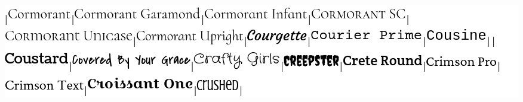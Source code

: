 |[![Cormorant](./font-family-small-preview-images/Cormorant.png)](https://github.com/expo/google-fonts/tree/master/font-packages/cormorant#readme)|[![Cormorant Garamond](./font-family-small-preview-images/CormorantGaramond.png)](https://github.com/expo/google-fonts/tree/master/font-packages/cormorant-garamond#readme)|[![Cormorant Infant](./font-family-small-preview-images/CormorantInfant.png)](https://github.com/expo/google-fonts/tree/master/font-packages/cormorant-infant#readme)|[![Cormorant SC](./font-family-small-preview-images/CormorantSC.png)](https://github.com/expo/google-fonts/tree/master/font-packages/cormorant-sc#readme)|[![Cormorant Unicase](./font-family-small-preview-images/CormorantUnicase.png)](https://github.com/expo/google-fonts/tree/master/font-packages/cormorant-unicase#readme)|[![Cormorant Upright](./font-family-small-preview-images/CormorantUpright.png)](https://github.com/expo/google-fonts/tree/master/font-packages/cormorant-upright#readme)|[![Courgette](./font-family-small-preview-images/Courgette.png)](https://github.com/expo/google-fonts/tree/master/font-packages/courgette#readme)|[![Courier Prime](./font-family-small-preview-images/CourierPrime.png)](https://github.com/expo/google-fonts/tree/master/font-packages/courier-prime#readme)|[![Cousine](./font-family-small-preview-images/Cousine.png)](https://github.com/expo/google-fonts/tree/master/font-packages/cousine#readme)|
|[![Coustard](./font-family-small-preview-images/Coustard.png)](https://github.com/expo/google-fonts/tree/master/font-packages/coustard#readme)|[![Covered By Your Grace](./font-family-small-preview-images/CoveredByYourGrace.png)](https://github.com/expo/google-fonts/tree/master/font-packages/covered-by-your-grace#readme)|[![Crafty Girls](./font-family-small-preview-images/CraftyGirls.png)](https://github.com/expo/google-fonts/tree/master/font-packages/crafty-girls#readme)|[![Creepster](./font-family-small-preview-images/Creepster.png)](https://github.com/expo/google-fonts/tree/master/font-packages/creepster#readme)|[![Crete Round](./font-family-small-preview-images/CreteRound.png)](https://github.com/expo/google-fonts/tree/master/font-packages/crete-round#readme)|[![Crimson Pro](./font-family-small-preview-images/CrimsonPro.png)](https://github.com/expo/google-fonts/tree/master/font-packages/crimson-pro#readme)|[![Crimson Text](./font-family-small-preview-images/CrimsonText.png)](https://github.com/expo/google-fonts/tree/master/font-packages/crimson-text#readme)|[![Croissant One](./font-family-small-preview-images/CroissantOne.png)](https://github.com/expo/google-fonts/tree/master/font-packages/croissant-one#readme)|[![Crushed](./font-family-small-preview-images/Crushed.png)](https://github.com/expo/google-fonts/tree/master/font-packages/crushed#readme)|